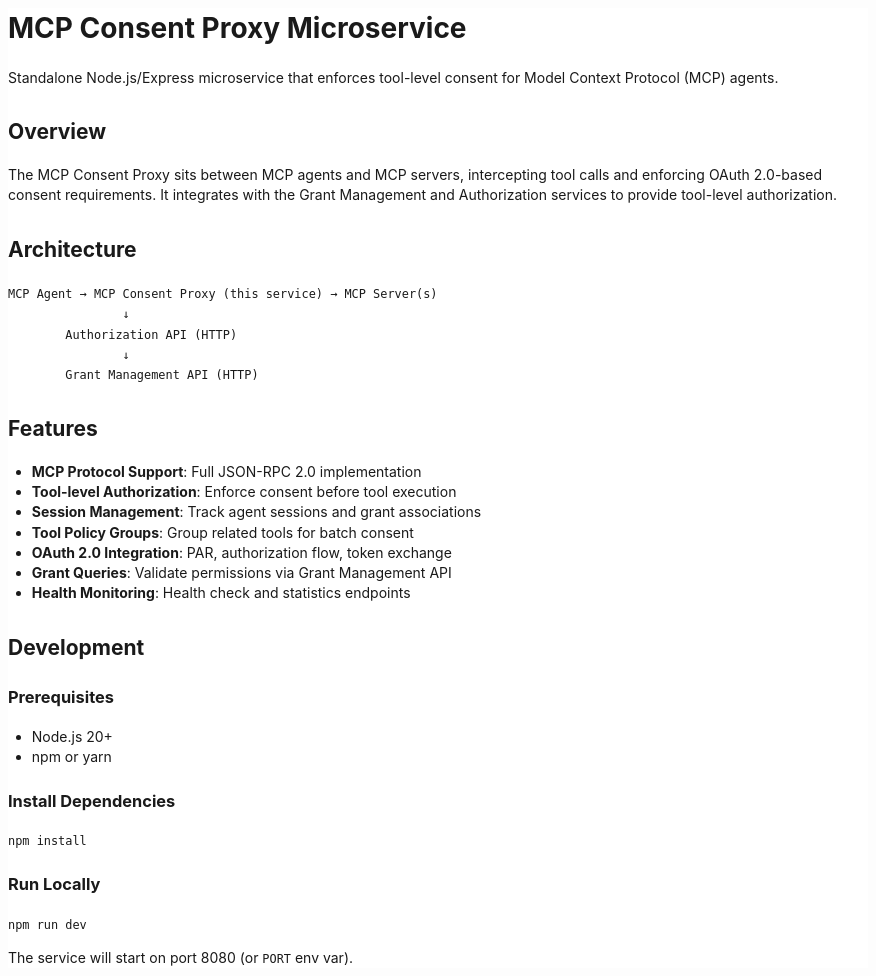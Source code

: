 # MCP Consent Proxy Microservice

Standalone Node.js/Express microservice that enforces tool-level consent for Model Context Protocol (MCP) agents.

## Overview

The MCP Consent Proxy sits between MCP agents and MCP servers, intercepting tool calls and enforcing OAuth 2.0-based consent requirements. It integrates with the Grant Management and Authorization services to provide tool-level authorization.

## Architecture

```
MCP Agent → MCP Consent Proxy (this service) → MCP Server(s)
                ↓
        Authorization API (HTTP)
                ↓
        Grant Management API (HTTP)
```

## Features

- **MCP Protocol Support**: Full JSON-RPC 2.0 implementation
- **Tool-level Authorization**: Enforce consent before tool execution
- **Session Management**: Track agent sessions and grant associations
- **Tool Policy Groups**: Group related tools for batch consent
- **OAuth 2.0 Integration**: PAR, authorization flow, token exchange
- **Grant Queries**: Validate permissions via Grant Management API
- **Health Monitoring**: Health check and statistics endpoints

## Development

### Prerequisites

- Node.js 20+
- npm or yarn

### Install Dependencies

```bash
npm install
```

### Run Locally

```bash
npm run dev
```

The service will start on port 8080 (or `PORT` env var).
